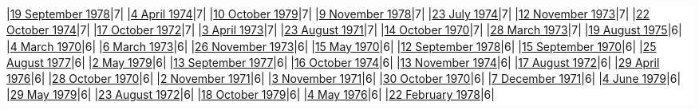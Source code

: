 |[19 September 1978](https://historichansard.net/hofreps/1978/19780919_reps_31_hor110/)|7|
|[4 April 1974](https://historichansard.net/hofreps/1974/19740404_reps_28_hor88/)|7|
|[10 October 1979](https://historichansard.net/hofreps/1979/19791010_reps_31_hor116/)|7|
|[9 November 1978](https://historichansard.net/hofreps/1978/19781109_reps_31_hor112/)|7|
|[23 July 1974](https://historichansard.net/hofreps/1974/19740723_reps_29_hor89/)|7|
|[12 November 1973](https://historichansard.net/hofreps/1973/19731112_reps_28_hor86/)|7|
|[22 October 1974](https://historichansard.net/hofreps/1974/19741022_reps_29_hor91/)|7|
|[17 October 1972](https://historichansard.net/hofreps/1972/19721017_reps_27_hor81/)|7|
|[3 April 1973](https://historichansard.net/hofreps/1973/19730403_reps_28_hor83/)|7|
|[23 August 1971](https://historichansard.net/hofreps/1971/19710823_reps_27_hor73/)|7|
|[14 October 1970](https://historichansard.net/hofreps/1970/19701014_reps_27_hor70/)|7|
|[28 March 1973](https://historichansard.net/hofreps/1973/19730328_reps_28_hor82/)|7|
|[19 August 1975](https://historichansard.net/hofreps/1975/19750819_reps_29_hor96/)|6|
|[4 March 1970](https://historichansard.net/hofreps/1970/19700304_reps_27_hor66/)|6|
|[6 March 1973](https://historichansard.net/hofreps/1973/19730306_reps_28_hor82/)|6|
|[26 November 1973](https://historichansard.net/hofreps/1973/19731126_reps_28_hor87/)|6|
|[15 May 1970](https://historichansard.net/hofreps/1970/19700515_reps_27_hor67/)|6|
|[12 September 1978](https://historichansard.net/hofreps/1978/19780912_reps_31_hor110/)|6|
|[15 September 1970](https://historichansard.net/hofreps/1970/19700915_reps_27_hor69/)|6|
|[25 August 1977](https://historichansard.net/hofreps/1977/19770825_reps_30_hor106/)|6|
|[2 May 1979](https://historichansard.net/hofreps/1979/19790502_reps_31_hor114/)|6|
|[13 September 1977](https://historichansard.net/hofreps/1977/19770913_reps_30_hor106/)|6|
|[16 October 1974](https://historichansard.net/hofreps/1974/19741016_reps_29_hor91/)|6|
|[13 November 1974](https://historichansard.net/hofreps/1974/19741113_reps_29_hor91/)|6|
|[17 August 1972](https://historichansard.net/hofreps/1972/19720817_reps_27_hor79/)|6|
|[29 April 1976](https://historichansard.net/hofreps/1976/19760429_reps_30_hor99/)|6|
|[28 October 1970](https://historichansard.net/hofreps/1970/19701028_reps_27_hor70/)|6|
|[2 November 1971](https://historichansard.net/hofreps/1971/19711102_reps_27_hor74/)|6|
|[3 November 1971](https://historichansard.net/hofreps/1971/19711103_reps_27_hor74/)|6|
|[30 October 1970](https://historichansard.net/hofreps/1970/19701030_reps_27_hor70/)|6|
|[7 December 1971](https://historichansard.net/hofreps/1971/19711207_reps_27_hor75/)|6|
|[4 June 1979](https://historichansard.net/hofreps/1979/19790604_reps_31_hor114/)|6|
|[29 May 1979](https://historichansard.net/hofreps/1979/19790529_reps_31_hor114/)|6|
|[23 August 1972](https://historichansard.net/hofreps/1972/19720823_reps_27_hor79/)|6|
|[18 October 1979](https://historichansard.net/hofreps/1979/19791018_reps_31_hor116/)|6|
|[4 May 1976](https://historichansard.net/hofreps/1976/19760504_reps_30_hor99/)|6|
|[22 February 1978](https://historichansard.net/hofreps/1978/19780222_reps_31_hor108/)|6|